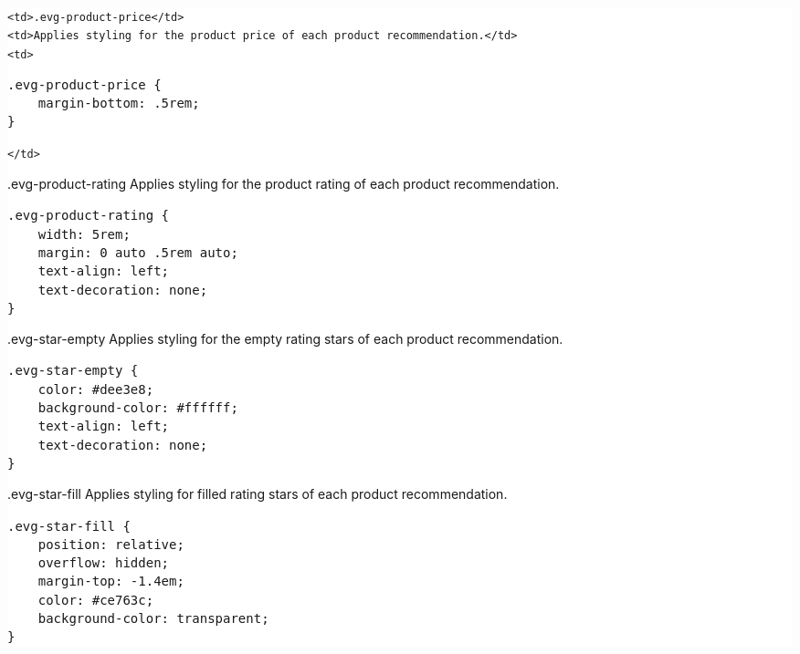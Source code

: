     <td>.evg-product-price</td>
    <td>Applies styling for the product price of each product recommendation.</td>
    <td>
<pre lang="css">
.evg-product-price {
    margin-bottom: .5rem;
}
</pre>
    </td>
  </tr>
  <tr>
    <td>.evg-product-rating</td>
    <td>Applies styling for the product rating of each product recommendation.</td>
    <td>
<pre lang="css">
.evg-product-rating {
    width: 5rem;
    margin: 0 auto .5rem auto;
    text-align: left;
    text-decoration: none;
}
</pre>
    </td>
  </tr>
  <tr>
    <td>.evg-star-empty</td>
    <td>Applies styling for the empty rating stars of each product recommendation.</td>
    <td>
<pre lang="css">
.evg-star-empty {
    color: #dee3e8;
    background-color: #ffffff;
    text-align: left;
    text-decoration: none;
}
</pre>
    </td>
  </tr>
  <tr>
    <td>.evg-star-fill</td>
    <td>Applies styling for filled rating stars of each product recommendation.</td>
    <td>
<pre lang="css">
.evg-star-fill {
    position: relative;
    overflow: hidden;
    margin-top: -1.4em;
    color: #ce763c;
    background-color: transparent;
}
</pre>
    </td>
  </tr>
</table>
